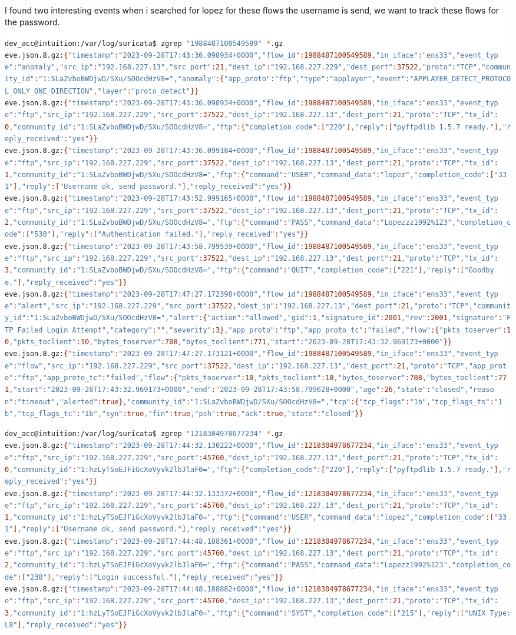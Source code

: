 I found two interesting events when i searched for lopez for these flows the username is send, we want to track these flows for the password.
```bash
dev_acc@intuition:/var/log/suricata$ zgrep "1988487100549589" *.gz
eve.json.8.gz:{"timestamp":"2023-09-28T17:43:36.098934+0000","flow_id":1988487100549589,"in_iface":"ens33","event_type":"anomaly","src_ip":"192.168.227.13","src_port":21,"dest_ip":"192.168.227.229","dest_port":37522,"proto":"TCP","community_id":"1:SLaZvboBWDjwD/SXu/SOOcdHzV8=","anomaly":{"app_proto":"ftp","type":"applayer","event":"APPLAYER_DETECT_PROTOCOL_ONLY_ONE_DIRECTION","layer":"proto_detect"}}
eve.json.8.gz:{"timestamp":"2023-09-28T17:43:36.098934+0000","flow_id":1988487100549589,"in_iface":"ens33","event_type":"ftp","src_ip":"192.168.227.229","src_port":37522,"dest_ip":"192.168.227.13","dest_port":21,"proto":"TCP","tx_id":0,"community_id":"1:SLaZvboBWDjwD/SXu/SOOcdHzV8=","ftp":{"completion_code":["220"],"reply":["pyftpdlib 1.5.7 ready."],"reply_received":"yes"}}
eve.json.8.gz:{"timestamp":"2023-09-28T17:43:36.099184+0000","flow_id":1988487100549589,"in_iface":"ens33","event_type":"ftp","src_ip":"192.168.227.229","src_port":37522,"dest_ip":"192.168.227.13","dest_port":21,"proto":"TCP","tx_id":1,"community_id":"1:SLaZvboBWDjwD/SXu/SOOcdHzV8=","ftp":{"command":"USER","command_data":"lopez","completion_code":["331"],"reply":["Username ok, send password."],"reply_received":"yes"}}
eve.json.8.gz:{"timestamp":"2023-09-28T17:43:52.999165+0000","flow_id":1988487100549589,"in_iface":"ens33","event_type":"ftp","src_ip":"192.168.227.229","src_port":37522,"dest_ip":"192.168.227.13","dest_port":21,"proto":"TCP","tx_id":2,"community_id":"1:SLaZvboBWDjwD/SXu/SOOcdHzV8=","ftp":{"command":"PASS","command_data":"Lopezzz1992%123","completion_code":["530"],"reply":["Authentication failed."],"reply_received":"yes"}}
eve.json.8.gz:{"timestamp":"2023-09-28T17:43:58.799539+0000","flow_id":1988487100549589,"in_iface":"ens33","event_type":"ftp","src_ip":"192.168.227.229","src_port":37522,"dest_ip":"192.168.227.13","dest_port":21,"proto":"TCP","tx_id":3,"community_id":"1:SLaZvboBWDjwD/SXu/SOOcdHzV8=","ftp":{"command":"QUIT","completion_code":["221"],"reply":["Goodbye."],"reply_received":"yes"}}
eve.json.8.gz:{"timestamp":"2023-09-28T17:47:27.172398+0000","flow_id":1988487100549589,"in_iface":"ens33","event_type":"alert","src_ip":"192.168.227.229","src_port":37522,"dest_ip":"192.168.227.13","dest_port":21,"proto":"TCP","community_id":"1:SLaZvboBWDjwD/SXu/SOOcdHzV8=","alert":{"action":"allowed","gid":1,"signature_id":2001,"rev":2001,"signature":"FTP Failed Login Attempt","category":"","severity":3},"app_proto":"ftp","app_proto_tc":"failed","flow":{"pkts_toserver":10,"pkts_toclient":10,"bytes_toserver":708,"bytes_toclient":771,"start":"2023-09-28T17:43:32.969173+0000"}}
eve.json.8.gz:{"timestamp":"2023-09-28T17:47:27.173121+0000","flow_id":1988487100549589,"in_iface":"ens33","event_type":"flow","src_ip":"192.168.227.229","src_port":37522,"dest_ip":"192.168.227.13","dest_port":21,"proto":"TCP","app_proto":"ftp","app_proto_tc":"failed","flow":{"pkts_toserver":10,"pkts_toclient":10,"bytes_toserver":708,"bytes_toclient":771,"start":"2023-09-28T17:43:32.969173+0000","end":"2023-09-28T17:43:58.799628+0000","age":26,"state":"closed","reason":"timeout","alerted":true},"community_id":"1:SLaZvboBWDjwD/SXu/SOOcdHzV8=","tcp":{"tcp_flags":"1b","tcp_flags_ts":"1b","tcp_flags_tc":"1b","syn":true,"fin":true,"psh":true,"ack":true,"state":"closed"}}
```
```bash
dev_acc@intuition:/var/log/suricata$ zgrep "1218304978677234" *.gz
eve.json.8.gz:{"timestamp":"2023-09-28T17:44:32.130222+0000","flow_id":1218304978677234,"in_iface":"ens33","event_type":"ftp","src_ip":"192.168.227.229","src_port":45760,"dest_ip":"192.168.227.13","dest_port":21,"proto":"TCP","tx_id":0,"community_id":"1:hzLyTSoEJFiGcXoVyvk2lbJlaF0=","ftp":{"completion_code":["220"],"reply":["pyftpdlib 1.5.7 ready."],"reply_received":"yes"}}
eve.json.8.gz:{"timestamp":"2023-09-28T17:44:32.133372+0000","flow_id":1218304978677234,"in_iface":"ens33","event_type":"ftp","src_ip":"192.168.227.229","src_port":45760,"dest_ip":"192.168.227.13","dest_port":21,"proto":"TCP","tx_id":1,"community_id":"1:hzLyTSoEJFiGcXoVyvk2lbJlaF0=","ftp":{"command":"USER","command_data":"lopez","completion_code":["331"],"reply":["Username ok, send password."],"reply_received":"yes"}}
eve.json.8.gz:{"timestamp":"2023-09-28T17:44:48.188361+0000","flow_id":1218304978677234,"in_iface":"ens33","event_type":"ftp","src_ip":"192.168.227.229","src_port":45760,"dest_ip":"192.168.227.13","dest_port":21,"proto":"TCP","tx_id":2,"community_id":"1:hzLyTSoEJFiGcXoVyvk2lbJlaF0=","ftp":{"command":"PASS","command_data":"Lopezz1992%123","completion_code":["230"],"reply":["Login successful."],"reply_received":"yes"}}
eve.json.8.gz:{"timestamp":"2023-09-28T17:44:48.188882+0000","flow_id":1218304978677234,"in_iface":"ens33","event_type":"ftp","src_ip":"192.168.227.229","src_port":45760,"dest_ip":"192.168.227.13","dest_port":21,"proto":"TCP","tx_id":3,"community_id":"1:hzLyTSoEJFiGcXoVyvk2lbJlaF0=","ftp":{"command":"SYST","completion_code":["215"],"reply":["UNIX Type: L8"],"reply_received":"yes"}}
```